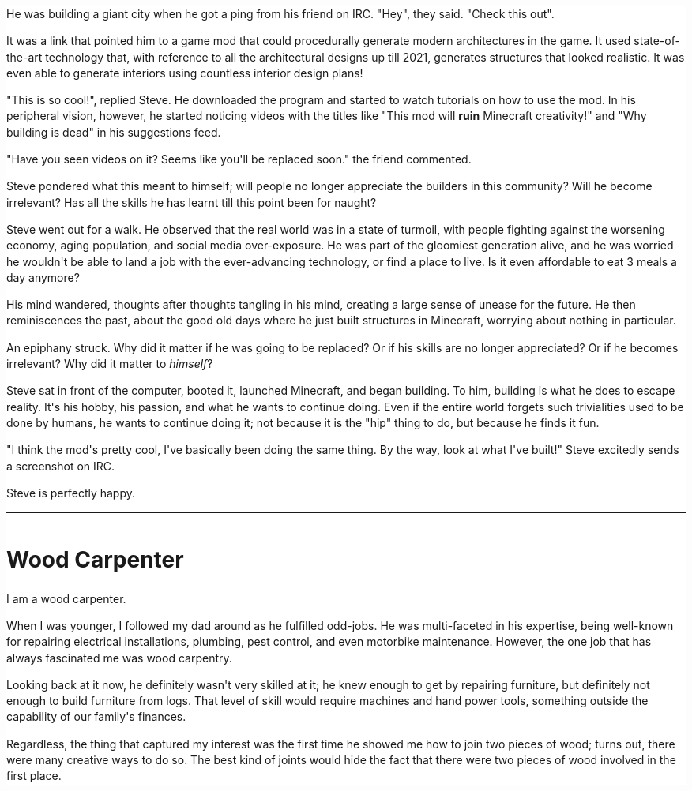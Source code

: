 He was building a giant city when he got a ping from his friend on IRC. "Hey", they said. "Check this out".

It was a link that pointed him to a game mod that could procedurally generate modern architectures in the game. It used state-of-the-art technology that, with reference to all the architectural designs up till 2021, generates structures that looked realistic. It was even able to generate interiors using countless interior design plans!

"This is so cool!", replied Steve. He downloaded the program and started to watch tutorials on how to use the mod. In his peripheral vision, however, he started noticing videos with the titles like "This mod will **ruin** Minecraft creativity!" and "Why building is dead" in his suggestions feed.

"Have you seen videos on it? Seems like you'll be replaced soon." the friend commented.

Steve pondered what this meant to himself; will people no longer appreciate the builders in this community? Will he become irrelevant? Has all the skills he has learnt till this point been for naught?

Steve went out for a walk. He observed that the real world was in a state of turmoil, with people fighting against the worsening economy, aging population, and social media over-exposure. He was part of the gloomiest generation alive, and he was worried he wouldn't be able to land a job with the ever-advancing technology, or find a place to live. Is it even affordable to eat 3 meals a day anymore?

His mind wandered, thoughts after thoughts tangling in his mind, creating a large sense of unease for the future. He then reminiscences the past, about the good old days where he just built structures in Minecraft, worrying about nothing in particular.

An epiphany struck. Why did it matter if he was going to be replaced? Or if his skills are no longer appreciated? Or if he becomes irrelevant? Why did it matter to _himself_?

Steve sat in front of the computer, booted it, launched Minecraft, and began building. To him, building is what he does to escape reality. It's his hobby, his passion, and what he wants to continue doing. Even if the entire world forgets such trivialities used to be done by humans, he wants to continue doing it; not because it is the "hip" thing to do, but because he finds it fun.

"I think the mod's pretty cool, I've basically been doing the same thing. By the way, look at what I've built!" Steve excitedly sends a screenshot on IRC.

Steve is perfectly happy.

----

# Wood Carpenter

I am a wood carpenter.

When I was younger, I followed my dad around as he fulfilled odd-jobs. He was multi-faceted in his expertise, being well-known for repairing electrical installations, plumbing, pest control, and even motorbike maintenance. However, the one job that has always fascinated me was wood carpentry.

Looking back at it now, he definitely wasn't very skilled at it; he knew enough to get by repairing furniture, but definitely not enough to build furniture from logs. That level of skill would require machines and hand power tools, something outside the capability of our family's finances.

Regardless, the thing that captured my interest was the first time he showed me how to join two pieces of wood; turns out, there were many creative ways to do so. The best kind of joints would hide the fact that there were two pieces of wood involved in the first place.
